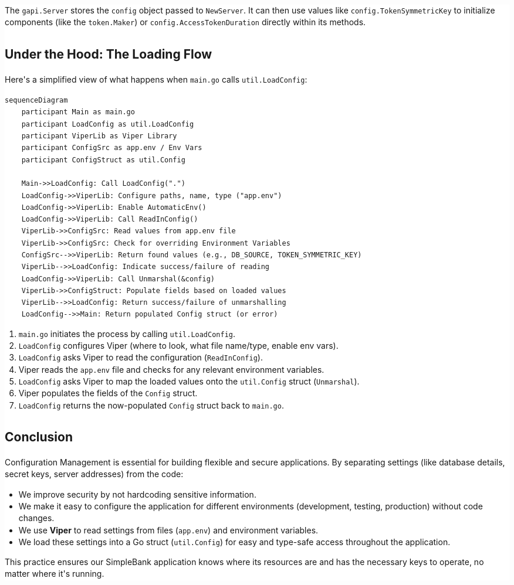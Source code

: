 The `gapi.Server` stores the `config` object passed to `NewServer`. It can then use values like `config.TokenSymmetricKey` to initialize components (like the `token.Maker`) or `config.AccessTokenDuration` directly within its methods.

## Under the Hood: The Loading Flow

Here's a simplified view of what happens when `main.go` calls `util.LoadConfig`:

```mermaid
sequenceDiagram
    participant Main as main.go
    participant LoadConfig as util.LoadConfig
    participant ViperLib as Viper Library
    participant ConfigSrc as app.env / Env Vars
    participant ConfigStruct as util.Config

    Main->>LoadConfig: Call LoadConfig(".")
    LoadConfig->>ViperLib: Configure paths, name, type ("app.env")
    LoadConfig->>ViperLib: Enable AutomaticEnv()
    LoadConfig->>ViperLib: Call ReadInConfig()
    ViperLib->>ConfigSrc: Read values from app.env file
    ViperLib->>ConfigSrc: Check for overriding Environment Variables
    ConfigSrc-->>ViperLib: Return found values (e.g., DB_SOURCE, TOKEN_SYMMETRIC_KEY)
    ViperLib-->>LoadConfig: Indicate success/failure of reading
    LoadConfig->>ViperLib: Call Unmarshal(&config)
    ViperLib->>ConfigStruct: Populate fields based on loaded values
    ViperLib-->>LoadConfig: Return success/failure of unmarshalling
    LoadConfig-->>Main: Return populated Config struct (or error)
```

1.  `main.go` initiates the process by calling `util.LoadConfig`.
2.  `LoadConfig` configures Viper (where to look, what file name/type, enable env vars).
3.  `LoadConfig` asks Viper to read the configuration (`ReadInConfig`).
4.  Viper reads the `app.env` file and checks for any relevant environment variables.
5.  `LoadConfig` asks Viper to map the loaded values onto the `util.Config` struct (`Unmarshal`).
6.  Viper populates the fields of the `Config` struct.
7.  `LoadConfig` returns the now-populated `Config` struct back to `main.go`.

## Conclusion

Configuration Management is essential for building flexible and secure applications. By separating settings (like database details, secret keys, server addresses) from the code:

- We improve security by not hardcoding sensitive information.
- We make it easy to configure the application for different environments (development, testing, production) without code changes.
- We use **Viper** to read settings from files (`app.env`) and environment variables.
- We load these settings into a Go struct (`util.Config`) for easy and type-safe access throughout the application.

This practice ensures our SimpleBank application knows where its resources are and has the necessary keys to operate, no matter where it's running.
